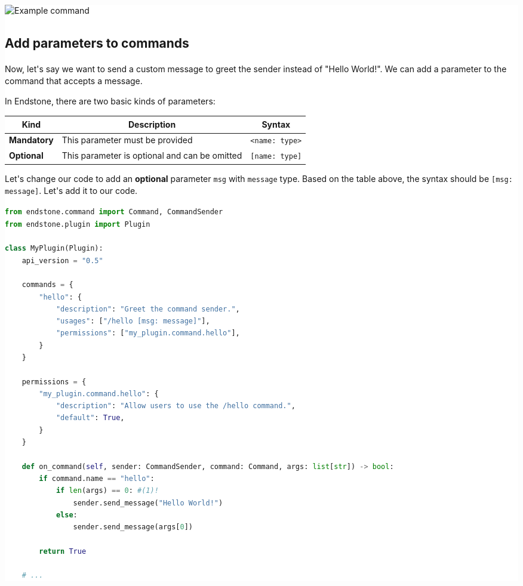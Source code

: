 ![Example command](screenshots/command-example.png)

[install]: install-your-plugin.md

## Add parameters to commands

Now, let's say we want to send a custom message to greet the sender instead of "Hello World!". We can add a parameter
to the command that accepts a message.

In Endstone, there are two basic kinds of parameters:

| Kind          | Description                                   | Syntax         |
|---------------|-----------------------------------------------|----------------|
| **Mandatory** | This parameter must be provided               | `<name: type>` |
| **Optional**  | This parameter is optional and can be omitted | `[name: type]` |

Let's change our code to add an **optional** parameter `msg` with `message` type. Based on the table above, the syntax
should be `[msg: message]`. Let's add it to our code.

``` python title="src/endstone_my_plugin/my_plugin.py" linenums="1" hl_lines="10 24-27"
from endstone.command import Command, CommandSender
from endstone.plugin import Plugin

class MyPlugin(Plugin):
    api_version = "0.5"

    commands = {
        "hello": {
            "description": "Greet the command sender.",
            "usages": ["/hello [msg: message]"],
            "permissions": ["my_plugin.command.hello"],
        }
    }

    permissions = {
        "my_plugin.command.hello": {
            "description": "Allow users to use the /hello command.",
            "default": True,
        }
    }

    def on_command(self, sender: CommandSender, command: Command, args: list[str]) -> bool:
        if command.name == "hello":
            if len(args) == 0: #(1)!
                sender.send_message("Hello World!")
            else:
                sender.send_message(args[0])

        return True

    # ...
```
